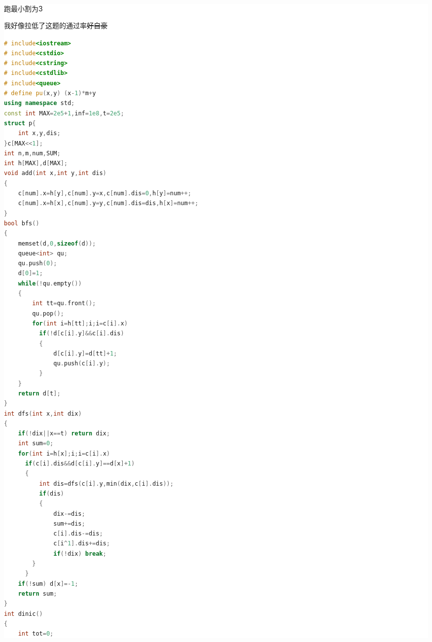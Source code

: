 跑最小割为3

我好像拉低了这题的通过率~~好自豪~~

```cpp
# include<iostream>
# include<cstdio>
# include<cstring>
# include<cstdlib>
# include<queue>
# define pu(x,y) (x-1)*m+y
using namespace std;
const int MAX=2e5+1,inf=1e8,t=2e5;
struct p{
    int x,y,dis;
}c[MAX<<1];
int n,m,num,SUM;
int h[MAX],d[MAX];
void add(int x,int y,int dis)
{
    c[num].x=h[y],c[num].y=x,c[num].dis=0,h[y]=num++;
    c[num].x=h[x],c[num].y=y,c[num].dis=dis,h[x]=num++;
}
bool bfs()
{
    memset(d,0,sizeof(d));
    queue<int> qu;
    qu.push(0);
    d[0]=1;
    while(!qu.empty())
    {
        int tt=qu.front();
        qu.pop();
        for(int i=h[tt];i;i=c[i].x)
          if(!d[c[i].y]&&c[i].dis)
          {
              d[c[i].y]=d[tt]+1;
              qu.push(c[i].y);
          }
    }
    return d[t];
}
int dfs(int x,int dix)
{
    if(!dix||x==t) return dix;
    int sum=0;
    for(int i=h[x];i;i=c[i].x)
      if(c[i].dis&&d[c[i].y]==d[x]+1)
      {
          int dis=dfs(c[i].y,min(dix,c[i].dis));
          if(dis)
          {
              dix-=dis;
              sum+=dis;
              c[i].dis-=dis;
              c[i^1].dis+=dis;
              if(!dix) break;
        }
      }
    if(!sum) d[x]=-1;
    return sum;
}
int dinic()
{
    int tot=0;
```